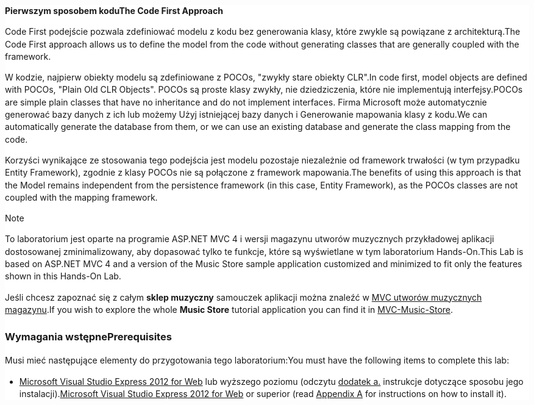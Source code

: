 <span data-ttu-id="8bfca-122">**Pierwszym sposobem kodu**</span><span class="sxs-lookup"><span data-stu-id="8bfca-122">**The Code First Approach**</span></span>

<span data-ttu-id="8bfca-123">Code First podejście pozwala zdefiniować modelu z kodu bez generowania klasy, które zwykle są powiązane z architekturą.</span><span class="sxs-lookup"><span data-stu-id="8bfca-123">The Code First approach allows us to define the model from the code without generating classes that are generally coupled with the framework.</span></span>

<span data-ttu-id="8bfca-124">W kodzie, najpierw obiekty modelu są zdefiniowane z POCOs, &quot;zwykły stare obiekty CLR&quot;.</span><span class="sxs-lookup"><span data-stu-id="8bfca-124">In code first, model objects are defined with POCOs, &quot;Plain Old CLR Objects&quot;.</span></span> <span data-ttu-id="8bfca-125">POCOs są proste klasy zwykły, nie dziedziczenia, które nie implementują interfejsy.</span><span class="sxs-lookup"><span data-stu-id="8bfca-125">POCOs are simple plain classes that have no inheritance and do not implement interfaces.</span></span> <span data-ttu-id="8bfca-126">Firma Microsoft może automatycznie generować bazy danych z ich lub możemy Użyj istniejącej bazy danych i Generowanie mapowania klasy z kodu.</span><span class="sxs-lookup"><span data-stu-id="8bfca-126">We can automatically generate the database from them, or we can use an existing database and generate the class mapping from the code.</span></span>

<span data-ttu-id="8bfca-127">Korzyści wynikające ze stosowania tego podejścia jest modelu pozostaje niezależnie od framework trwałości (w tym przypadku Entity Framework), zgodnie z klasy POCOs nie są połączone z framework mapowania.</span><span class="sxs-lookup"><span data-stu-id="8bfca-127">The benefits of using this approach is that the Model remains independent from the persistence framework (in this case, Entity Framework), as the POCOs classes are not coupled with the mapping framework.</span></span>

> [!NOTE]
> <span data-ttu-id="8bfca-128">To laboratorium jest oparte na programie ASP.NET MVC 4 i wersji magazynu utworów muzycznych przykładowej aplikacji dostosowanej zminimalizowany, aby dopasować tylko te funkcje, które są wyświetlane w tym laboratorium Hands-On.</span><span class="sxs-lookup"><span data-stu-id="8bfca-128">This Lab is based on ASP.NET MVC 4 and a version of the Music Store sample application customized and minimized to fit only the features shown in this Hands-On Lab.</span></span>
> 
> <span data-ttu-id="8bfca-129">Jeśli chcesz zapoznać się z całym **sklep muzyczny** samouczek aplikacji można znaleźć w [MVC utworów muzycznych magazynu](https://github.com/evilDave/MVC-Music-Store).</span><span class="sxs-lookup"><span data-stu-id="8bfca-129">If you wish to explore the whole **Music Store** tutorial application you can find it in [MVC-Music-Store](https://github.com/evilDave/MVC-Music-Store).</span></span>


<a id="Prerequisites"></a>

<a id="Prerequisites"></a>
### <a name="prerequisites"></a><span data-ttu-id="8bfca-130">Wymagania wstępne</span><span class="sxs-lookup"><span data-stu-id="8bfca-130">Prerequisites</span></span>

<span data-ttu-id="8bfca-131">Musi mieć następujące elementy do przygotowania tego laboratorium:</span><span class="sxs-lookup"><span data-stu-id="8bfca-131">You must have the following items to complete this lab:</span></span>

- <span data-ttu-id="8bfca-132">[Microsoft Visual Studio Express 2012 for Web](https://www.microsoft.com/visualstudio/eng/products/visual-studio-express-for-web) lub wyższego poziomu (odczytu [dodatek a.](#AppendixA) instrukcje dotyczące sposobu jego instalacji).</span><span class="sxs-lookup"><span data-stu-id="8bfca-132">[Microsoft Visual Studio Express 2012 for Web](https://www.microsoft.com/visualstudio/eng/products/visual-studio-express-for-web) or superior (read [Appendix A](#AppendixA) for instructions on how to install it).</span></span>
